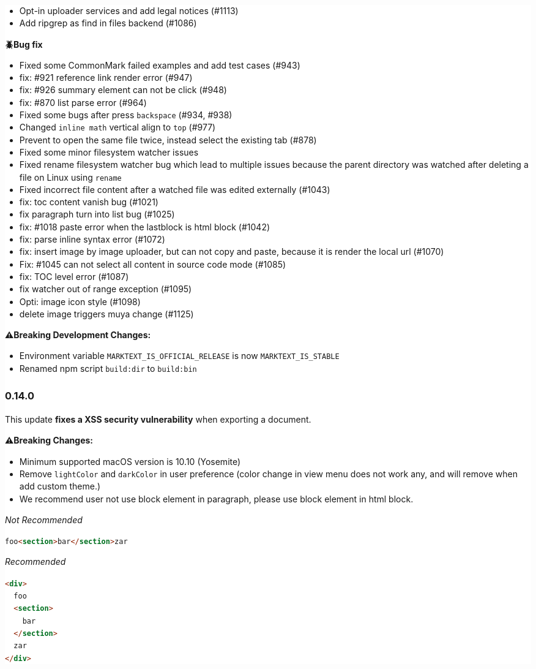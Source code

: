 - Opt-in uploader services and add legal notices (#1113)
- Add ripgrep as find in files backend (#1086)

**:beetle:Bug fix**

- Fixed some CommonMark failed examples and add test cases (#943)
- fix: #921 reference link render error (#947)
- fix: #926 summary element can not be click (#948)
- fix: #870 list parse error (#964)
- Fixed some bugs after press `backspace` (#934, #938)
- Changed `inline math` vertical align to `top` (#977)
- Prevent to open the same file twice, instead select the existing tab (#878)
- Fixed some minor filesystem watcher issues
- Fixed rename filesystem watcher bug which lead to multiple issues because the parent directory was watched after deleting a file on Linux using `rename`
- Fixed incorrect file content after a watched file was edited externally (#1043)
- fix: toc content vanish bug (#1021)
- fix paragraph turn into list bug (#1025)
- fix: #1018 paste error when the lastblock is html block (#1042)
- fix: parse inline syntax error (#1072)
- fix: insert image by image uploader, but can not copy and paste, because it is render the local url (#1070)
- Fix: #1045 can not select all content in source code mode (#1085)
- fix: TOC level error (#1087)
- fix watcher out of range exception (#1095)
- Opti: image icon style (#1098)
- delete image triggers muya change (#1125)

**:warning:Breaking Development Changes:**

- Environment variable `MARKTEXT_IS_OFFICIAL_RELEASE` is now `MARKTEXT_IS_STABLE`
- Renamed npm script `build:dir` to `build:bin`

### 0.14.0

This update **fixes a XSS security vulnerability** when exporting a document.

**:warning:Breaking Changes:**

- Minimum supported macOS version is 10.10 (Yosemite)
- Remove `lightColor` and `darkColor` in user preference (color change in view menu does not work any, and will remove when add custom theme.)
- We recommend user not use block element in paragraph, please use block element in html block.

*Not Recommended*

```md
foo<section>bar</section>zar
```

*Recommended*

```md
<div>
  foo
  <section>
    bar
  </section>
  zar
</div>
```
